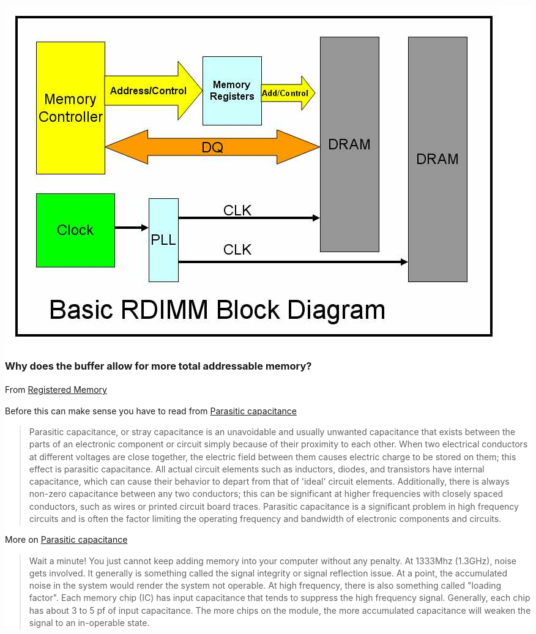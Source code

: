 ![](images/lrdimm_b.jpg)

### Why does the buffer allow for more total addressable memory?

From [Registered Memory](https://en.wikipedia.org/wiki/Registered_memory#Buffered_memory)

Before this can make sense you have to read from [Parasitic capacitance](https://en.wikipedia.org/wiki/Parasitic_capacitance)

> Parasitic capacitance, or stray capacitance is an unavoidable and usually unwanted capacitance that exists between the parts of an electronic component or circuit simply because of their proximity to each other. When two electrical conductors at different voltages are close together, the electric field between them causes electric charge to be stored on them; this effect is parasitic capacitance. All actual circuit elements such as inductors, diodes, and transistors have internal capacitance, which can cause their behavior to depart from that of 'ideal' circuit elements. Additionally, there is always non-zero capacitance between any two conductors; this can be significant at higher frequencies with closely spaced conductors, such as wires or printed circuit board traces. Parasitic capacitance is a significant problem in high frequency circuits and is often the factor limiting the operating frequency and bandwidth of electronic components and circuits.

More on [Parasitic capacitance](https://www.simmtester.com/News/PublicationArticle/167)

> Wait a minute! You just cannot keep adding memory into your computer without any penalty. At 1333Mhz (1.3GHz), noise gets involved. It generally is something called the signal integrity or signal reflection issue. At a point, the accumulated noise in the system would render the system not operable. At high frequency, there is also something called "loading factor". Each memory chip (IC) has input capacitance that tends to suppress the high frequency signal. Generally, each chip has about 3 to 5 pf of input capacitance. The more chips on the module, the more accumulated capacitance will weaken the signal to an in-operable state.
